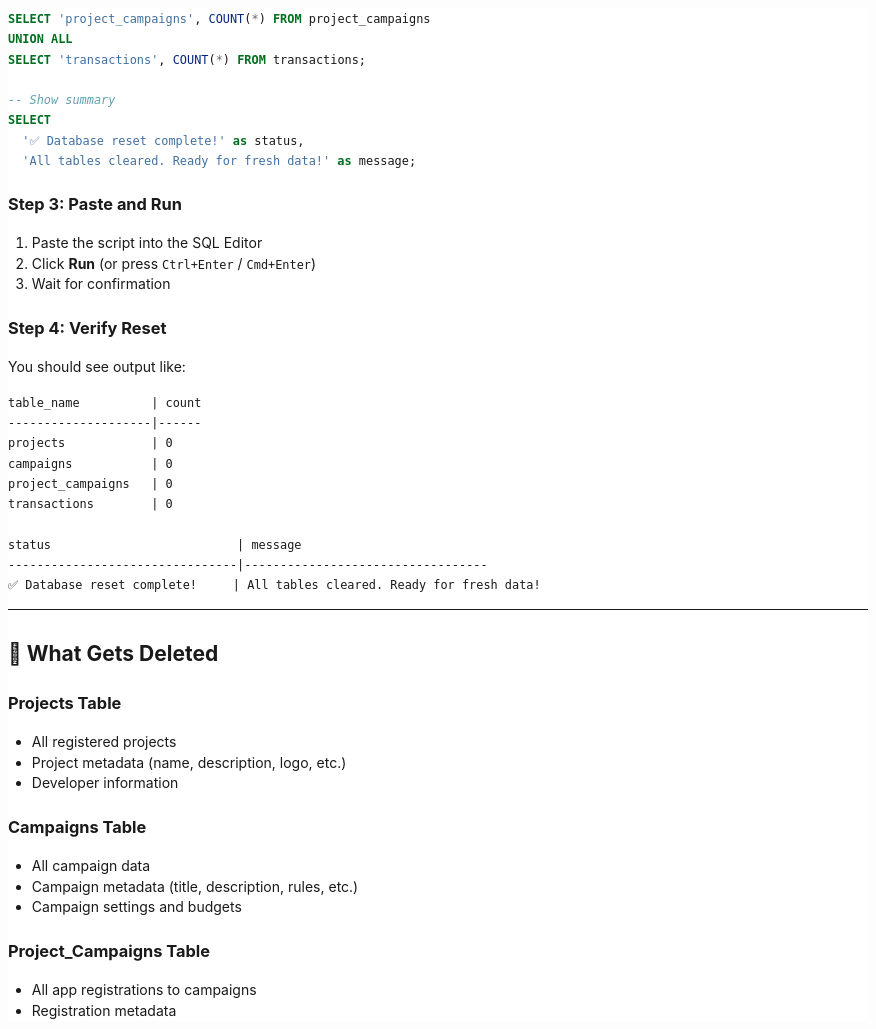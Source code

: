 ```sql
SELECT 'project_campaigns', COUNT(*) FROM project_campaigns
UNION ALL
SELECT 'transactions', COUNT(*) FROM transactions;

-- Show summary
SELECT 
  '✅ Database reset complete!' as status,
  'All tables cleared. Ready for fresh data!' as message;
```

### **Step 3: Paste and Run**

1. Paste the script into the SQL Editor
2. Click **Run** (or press `Ctrl+Enter` / `Cmd+Enter`)
3. Wait for confirmation

### **Step 4: Verify Reset**

You should see output like:

```
table_name          | count
--------------------|------
projects            | 0
campaigns           | 0
project_campaigns   | 0
transactions        | 0

status                          | message
--------------------------------|----------------------------------
✅ Database reset complete!     | All tables cleared. Ready for fresh data!
```

---

## 🎯 What Gets Deleted

### **Projects Table**
- All registered projects
- Project metadata (name, description, logo, etc.)
- Developer information

### **Campaigns Table**
- All campaign data
- Campaign metadata (title, description, rules, etc.)
- Campaign settings and budgets

### **Project_Campaigns Table**
- All app registrations to campaigns
- Registration metadata
